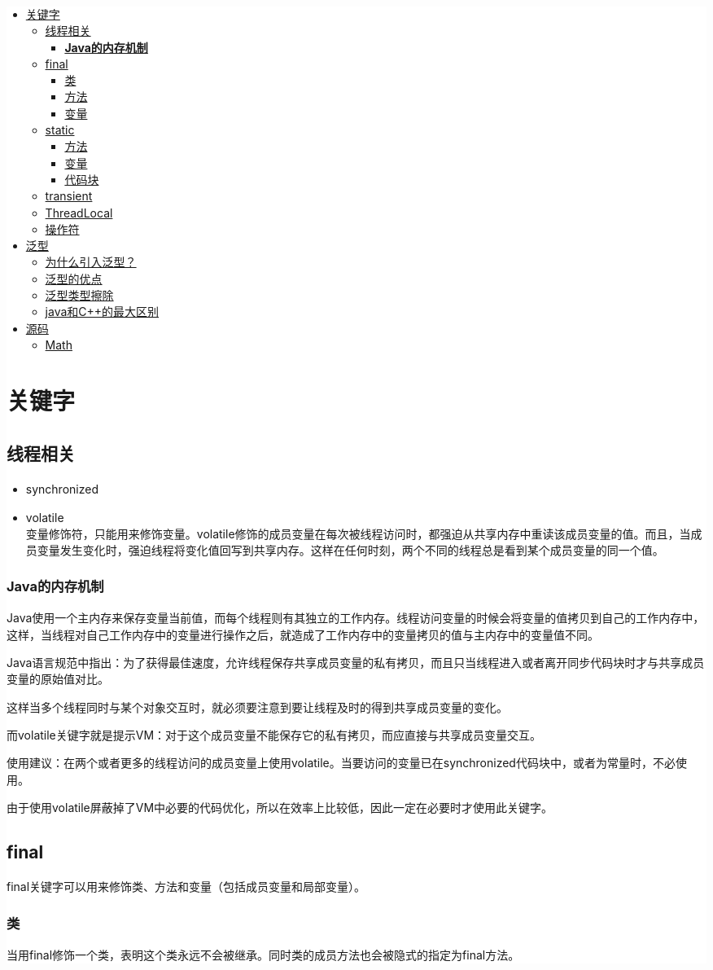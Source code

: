 


- [关键字](#关键字)
    - [线程相关](#线程相关)
        - [__Java的内存机制__](#__java的内存机制__)
    - [final](#final)
        - [类](#类)
        - [方法](#方法)
        - [变量](#变量)
    - [static](#static)
        - [方法](#方法-1)
        - [变量](#变量-1)
        - [代码块](#代码块)
    - [transient](#transient)
    - [ThreadLocal](#threadlocal)
    - [操作符](#操作符)
- [泛型](#泛型)
    - [为什么引入泛型？](#为什么引入泛型)
    - [泛型的优点](#泛型的优点)
    - [泛型类型擦除](#泛型类型擦除)
    - [java和C++的最大区别](#java和c的最大区别)
- [源码](#源码)
    - [Math](#math)



# 关键字

## 线程相关
* synchronized
    
* volatile  
变量修饰符，只能用来修饰变量。volatile修饰的成员变量在每次被线程访问时，都强迫从共享内存中重读该成员变量的值。而且，当成员变量发生变化时，强迫线程将变化值回写到共享内存。这样在任何时刻，两个不同的线程总是看到某个成员变量的同一个值。

### __Java的内存机制__

Java使用一个主内存来保存变量当前值，而每个线程则有其独立的工作内存。线程访问变量的时候会将变量的值拷贝到自己的工作内存中，这样，当线程对自己工作内存中的变量进行操作之后，就造成了工作内存中的变量拷贝的值与主内存中的变量值不同。  

Java语言规范中指出：为了获得最佳速度，允许线程保存共享成员变量的私有拷贝，而且只当线程进入或者离开同步代码块时才与共享成员变量的原始值对比。  

这样当多个线程同时与某个对象交互时，就必须要注意到要让线程及时的得到共享成员变量的变化。  

而volatile关键字就是提示VM：对于这个成员变量不能保存它的私有拷贝，而应直接与共享成员变量交互。  

使用建议：在两个或者更多的线程访问的成员变量上使用volatile。当要访问的变量已在synchronized代码块中，或者为常量时，不必使用。

由于使用volatile屏蔽掉了VM中必要的代码优化，所以在效率上比较低，因此一定在必要时才使用此关键字。


## final
final关键字可以用来修饰类、方法和变量（包括成员变量和局部变量）。
### 类
当用final修饰一个类，表明这个类永远不会被继承。同时类的成员方法也会被隐式的指定为final方法。
